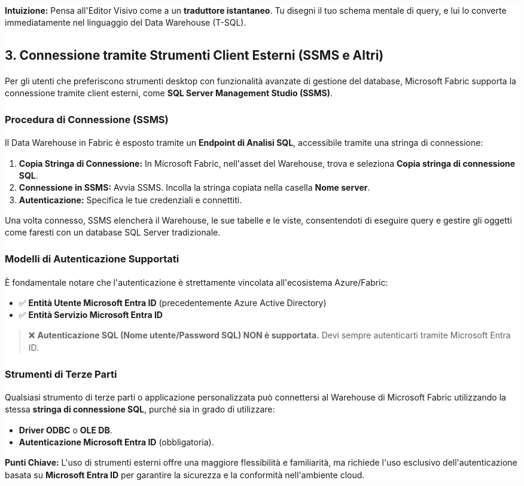 **Intuizione:** Pensa all'Editor Visivo come a un **traduttore istantaneo**. Tu disegni il tuo schema mentale di query, e lui lo converte immediatamente nel linguaggio del Data Warehouse (T-SQL).

## 3. Connessione tramite Strumenti Client Esterni (SSMS e Altri)

Per gli utenti che preferiscono strumenti desktop con funzionalità avanzate di gestione del database, Microsoft Fabric supporta la connessione tramite client esterni, come **SQL Server Management Studio (SSMS)**.

### Procedura di Connessione (SSMS)

Il Data Warehouse in Fabric è esposto tramite un **Endpoint di Analisi SQL**, accessibile tramite una stringa di connessione:

1. **Copia Stringa di Connessione:** In Microsoft Fabric, nell'asset del Warehouse, trova e seleziona **Copia stringa di connessione SQL**.
2. **Connessione in SSMS:** Avvia SSMS. Incolla la stringa copiata nella casella **Nome server**.
3. **Autenticazione:** Specifica le tue credenziali e connettiti.

Una volta connesso, SSMS elencherà il Warehouse, le sue tabelle e le viste, consentendoti di eseguire query e gestire gli oggetti come faresti con un database SQL Server tradizionale.

### Modelli di Autenticazione Supportati

È fondamentale notare che l'autenticazione è strettamente vincolata all'ecosistema Azure/Fabric:

- ✅ **Entità Utente Microsoft Entra ID** (precedentemente Azure Active Directory)
- ✅ **Entità Servizio Microsoft Entra ID**

> ❌ **Autenticazione SQL (Nome utente/Password SQL) NON è supportata.** Devi sempre autenticarti tramite Microsoft Entra ID.

### Strumenti di Terze Parti

Qualsiasi strumento di terze parti o applicazione personalizzata può connettersi al Warehouse di Microsoft Fabric utilizzando la stessa **stringa di connessione SQL**, purché sia in grado di utilizzare:

- **Driver ODBC** o **OLE DB**.
- **Autenticazione Microsoft Entra ID** (obbligatoria).

**Punti Chiave:** L'uso di strumenti esterni offre una maggiore flessibilità e familiarità, ma richiede l'uso esclusivo dell'autenticazione basata su **Microsoft Entra ID** per garantire la sicurezza e la conformità nell'ambiente cloud.
